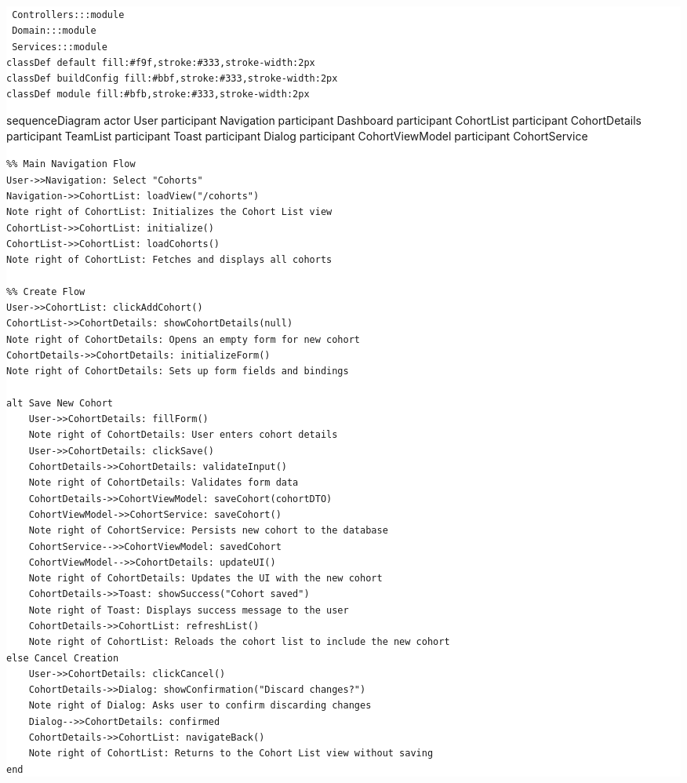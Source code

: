      Controllers:::module
     Domain:::module
     Services:::module
    classDef default fill:#f9f,stroke:#333,stroke-width:2px
    classDef buildConfig fill:#bbf,stroke:#333,stroke-width:2px
    classDef module fill:#bfb,stroke:#333,stroke-width:2px

sequenceDiagram
    actor User
    participant Navigation
    participant Dashboard
    participant CohortList
    participant CohortDetails
    participant TeamList
    participant Toast
    participant Dialog
    participant CohortViewModel
    participant CohortService

    %% Main Navigation Flow
    User->>Navigation: Select "Cohorts"
    Navigation->>CohortList: loadView("/cohorts")
    Note right of CohortList: Initializes the Cohort List view
    CohortList->>CohortList: initialize()
    CohortList->>CohortList: loadCohorts()
    Note right of CohortList: Fetches and displays all cohorts

    %% Create Flow
    User->>CohortList: clickAddCohort()
    CohortList->>CohortDetails: showCohortDetails(null)
    Note right of CohortDetails: Opens an empty form for new cohort
    CohortDetails->>CohortDetails: initializeForm()
    Note right of CohortDetails: Sets up form fields and bindings

    alt Save New Cohort
        User->>CohortDetails: fillForm()
        Note right of CohortDetails: User enters cohort details
        User->>CohortDetails: clickSave()
        CohortDetails->>CohortDetails: validateInput()
        Note right of CohortDetails: Validates form data
        CohortDetails->>CohortViewModel: saveCohort(cohortDTO)
        CohortViewModel->>CohortService: saveCohort()
        Note right of CohortService: Persists new cohort to the database
        CohortService-->>CohortViewModel: savedCohort
        CohortViewModel-->>CohortDetails: updateUI()
        Note right of CohortDetails: Updates the UI with the new cohort
        CohortDetails->>Toast: showSuccess("Cohort saved")
        Note right of Toast: Displays success message to the user
        CohortDetails->>CohortList: refreshList()
        Note right of CohortList: Reloads the cohort list to include the new cohort
    else Cancel Creation
        User->>CohortDetails: clickCancel()
        CohortDetails->>Dialog: showConfirmation("Discard changes?")
        Note right of Dialog: Asks user to confirm discarding changes
        Dialog-->>CohortDetails: confirmed
        CohortDetails->>CohortList: navigateBack()
        Note right of CohortList: Returns to the Cohort List view without saving
    end
